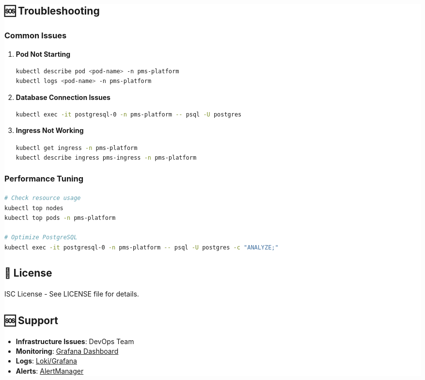 ## 🆘 Troubleshooting

### Common Issues

1. **Pod Not Starting**
   ```bash
   kubectl describe pod <pod-name> -n pms-platform
   kubectl logs <pod-name> -n pms-platform
   ```

2. **Database Connection Issues**
   ```bash
   kubectl exec -it postgresql-0 -n pms-platform -- psql -U postgres
   ```

3. **Ingress Not Working**
   ```bash
   kubectl get ingress -n pms-platform
   kubectl describe ingress pms-ingress -n pms-platform
   ```

### Performance Tuning
```bash
# Check resource usage
kubectl top nodes
kubectl top pods -n pms-platform

# Optimize PostgreSQL
kubectl exec -it postgresql-0 -n pms-platform -- psql -U postgres -c "ANALYZE;"
```

## 📄 License

ISC License - See LICENSE file for details.

## 🆘 Support

- **Infrastructure Issues**: DevOps Team
- **Monitoring**: [Grafana Dashboard](http://192.168.30.98:3001)
- **Logs**: [Loki/Grafana](http://192.168.30.98:3001)
- **Alerts**: [AlertManager](http://192.168.30.98:9093)